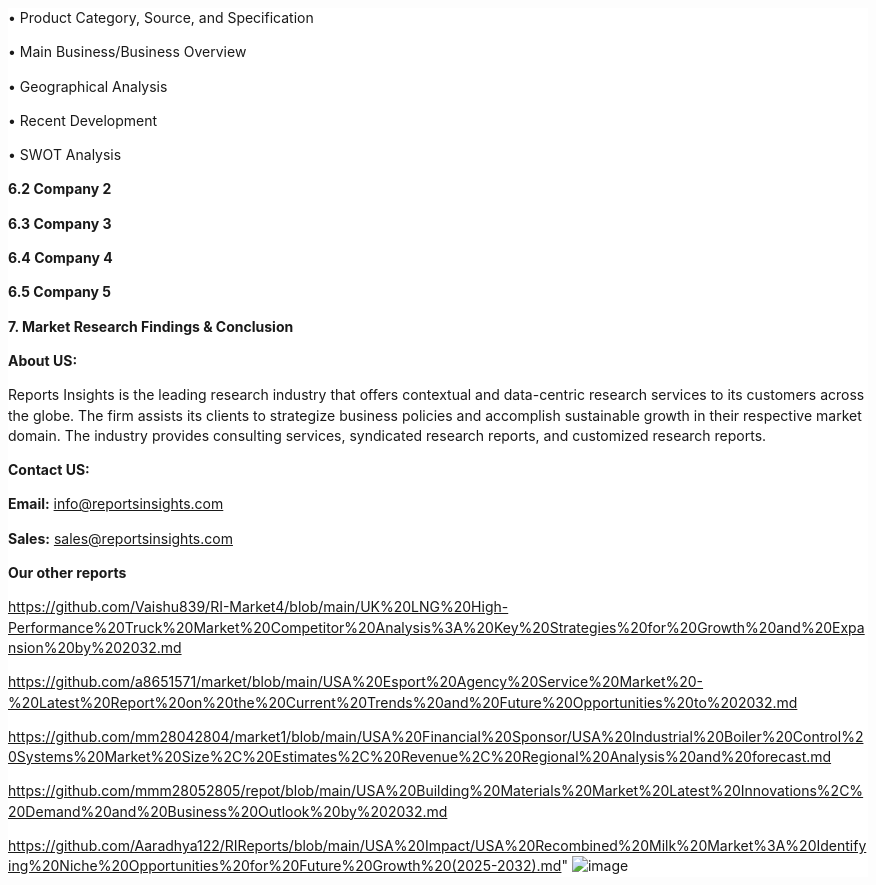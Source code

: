 • Product Category, Source, and Specification

• Main Business/Business Overview

• Geographical Analysis

• Recent Development

• SWOT Analysis

<strong>6.2 Company 2</strong>

<strong>6.3 Company 3</strong>

<strong>6.4 Company 4</strong>

<strong>6.5 Company 5</strong>

<strong>7. Market Research Findings &amp; Conclusion</strong>

<strong><strong>About US</strong>:</strong>

Reports Insights is the leading research industry that offers contextual and data-centric research services to its customers across the globe. The firm assists its clients to strategize business policies and accomplish sustainable growth in their respective market domain. The industry provides consulting services, syndicated research reports, and customized research reports.

<strong>Contact US:</strong>

<p class=""""><b>Email:</b> <a href=mailto:info@reportsinsights.com>info@reportsinsights.com</a></p>
<p class=""""><b>Sales:</b> <a href=mailto:sales@reportsinsights.com>sales@reportsinsights.com</a></p>

<strong>Our other reports</strong>

<a href=https://github.com/Vaishu839/RI-Market4/blob/main/UK%20LNG%20High-Performance%20Truck%20Market%20Competitor%20Analysis%3A%20Key%20Strategies%20for%20Growth%20and%20Expansion%20by%202032.md>https://github.com/Vaishu839/RI-Market4/blob/main/UK%20LNG%20High-Performance%20Truck%20Market%20Competitor%20Analysis%3A%20Key%20Strategies%20for%20Growth%20and%20Expansion%20by%202032.md</a>

<a href=https://github.com/a8651571/market/blob/main/USA%20Esport%20Agency%20Service%20Market%20-%20Latest%20Report%20on%20the%20Current%20Trends%20and%20Future%20Opportunities%20to%202032.md>https://github.com/a8651571/market/blob/main/USA%20Esport%20Agency%20Service%20Market%20-%20Latest%20Report%20on%20the%20Current%20Trends%20and%20Future%20Opportunities%20to%202032.md</a>

<a href=https://github.com/mm28042804/market1/blob/main/USA%20Financial%20Sponsor/USA%20Industrial%20Boiler%20Control%20Systems%20Market%20Size%2C%20Estimates%2C%20Revenue%2C%20Regional%20Analysis%20and%20forecast.md>https://github.com/mm28042804/market1/blob/main/USA%20Financial%20Sponsor/USA%20Industrial%20Boiler%20Control%20Systems%20Market%20Size%2C%20Estimates%2C%20Revenue%2C%20Regional%20Analysis%20and%20forecast.md</a>

<a href=https://github.com/mmm28052805/repot/blob/main/USA%20Building%20Materials%20Market%20Latest%20Innovations%2C%20Demand%20and%20Business%20Outlook%20by%202032.md>https://github.com/mmm28052805/repot/blob/main/USA%20Building%20Materials%20Market%20Latest%20Innovations%2C%20Demand%20and%20Business%20Outlook%20by%202032.md</a>

<a href=https://github.com/Aaradhya122/RIReports/blob/main/USA%20Impact/USA%20Recombined%20Milk%20Market%3A%20Identifying%20Niche%20Opportunities%20for%20Future%20Growth%20(2025-2032).md>https://github.com/Aaradhya122/RIReports/blob/main/USA%20Impact/USA%20Recombined%20Milk%20Market%3A%20Identifying%20Niche%20Opportunities%20for%20Future%20Growth%20(2025-2032).md</a>"
![image](https://github.com/user-attachments/assets/f6cd6712-1867-4fbc-b091-238c22db9e11)
